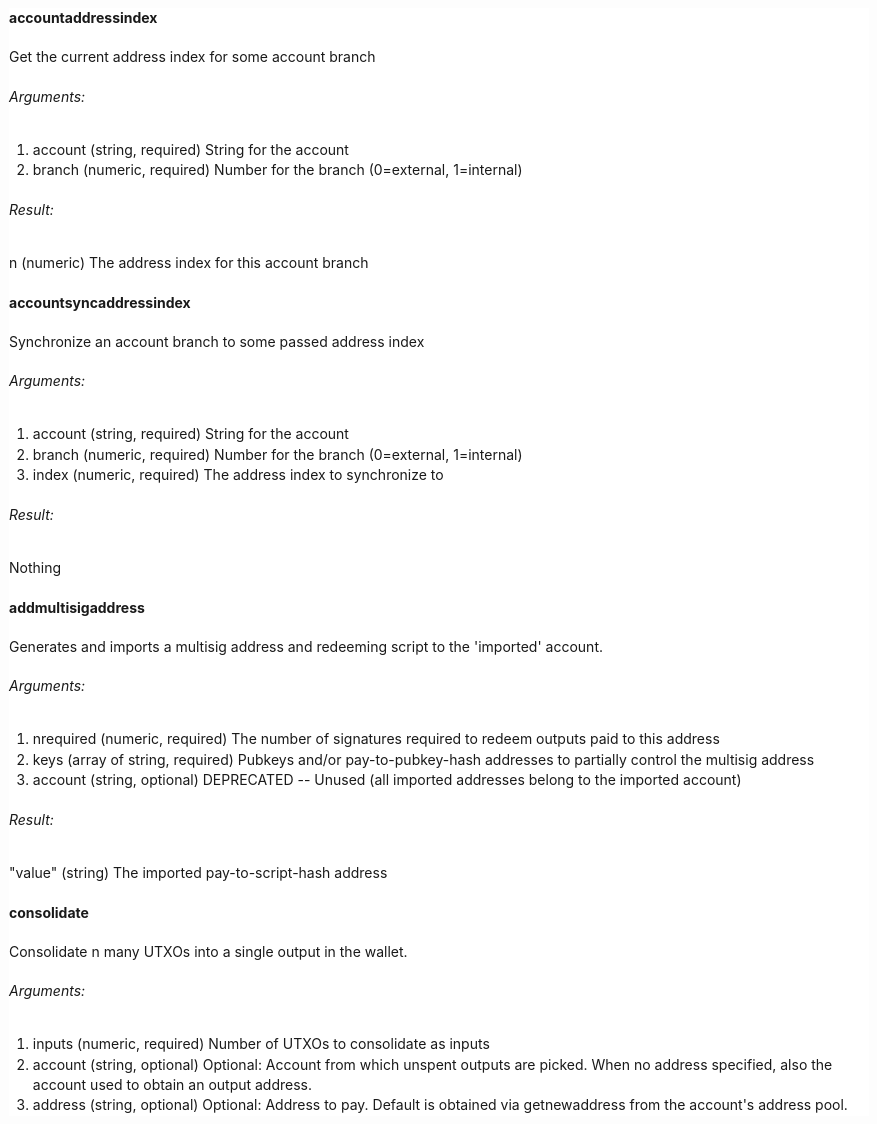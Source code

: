 

#### accountaddressindex

Get the current address index for some account branch

###### Arguments:

1. account (string, required)  String for the account
2. branch  (numeric, required) Number for the branch (0=external, 1=internal)

###### Result:

n (numeric) The address index for this account branch



#### accountsyncaddressindex

Synchronize an account branch to some passed address index

###### Arguments:

1. account (string, required)  String for the account
2. branch  (numeric, required) Number for the branch (0=external, 1=internal)
3. index   (numeric, required) The address index to synchronize to

###### Result:

Nothing

#### addmultisigaddress

Generates and imports a multisig address and redeeming script to the 'imported' account.

###### Arguments:

1. nrequired (numeric, required)         The number of signatures required to redeem outputs paid to this address
2. keys      (array of string, required) Pubkeys and/or pay-to-pubkey-hash addresses to partially control the multisig address
3. account   (string, optional)          DEPRECATED -- Unused (all imported addresses belong to the imported account)

###### Result:

"value" (string) The imported pay-to-script-hash address

#### consolidate

Consolidate n many UTXOs into a single output in the wallet.

###### Arguments:

1. inputs  (numeric, required) Number of UTXOs to consolidate as inputs
2. account (string, optional)  Optional: Account from which unspent outputs are picked. When no address specified, also the account used to obtain an output address.
3. address (string, optional)  Optional: Address to pay.  Default is obtained via getnewaddress from the account's address pool.
